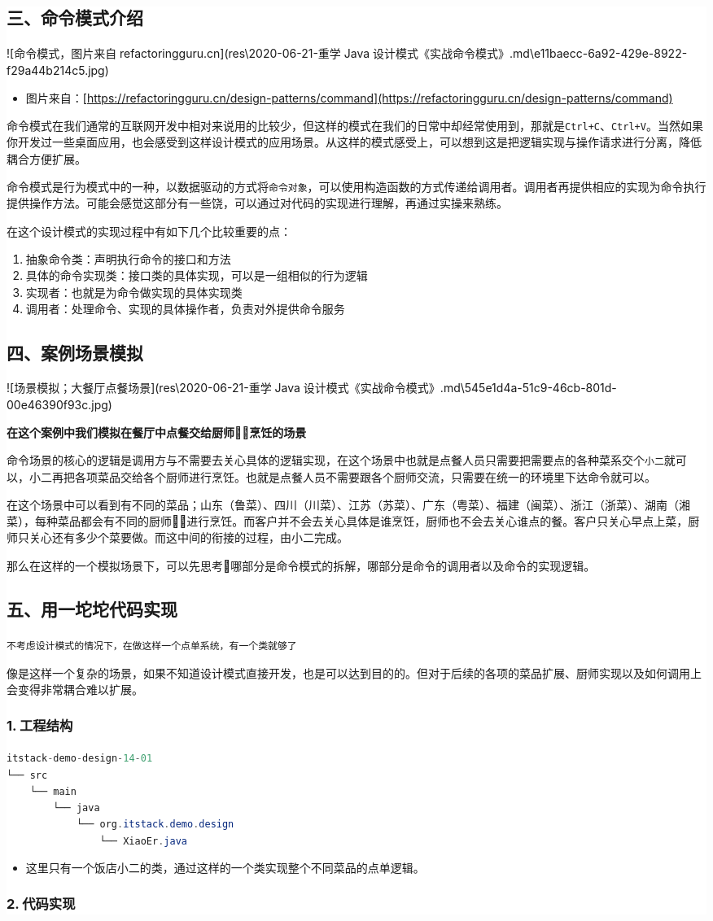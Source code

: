 ## 三、命令模式介绍

![命令模式，图片来自 refactoringguru.cn](res\2020-06-21-重学 Java 设计模式《实战命令模式》.md\e11baecc-6a92-429e-8922-f29a44b214c5.jpg)

- 图片来自：[https://refactoringguru.cn/design-patterns/command](https://refactoringguru.cn/design-patterns/command)

命令模式在我们通常的互联网开发中相对来说用的比较少，但这样的模式在我们的日常中却经常使用到，那就是`Ctrl+C`、`Ctrl+V`。当然如果你开发过一些桌面应用，也会感受到这样设计模式的应用场景。从这样的模式感受上，可以想到这是把逻辑实现与操作请求进行分离，降低耦合方便扩展。

命令模式是行为模式中的一种，以数据驱动的方式将`命令对象`，可以使用构造函数的方式传递给调用者。调用者再提供相应的实现为命令执行提供操作方法。可能会感觉这部分有一些饶，可以通过对代码的实现进行理解，再通过实操来熟练。

在这个设计模式的实现过程中有如下几个比较重要的点：
1. 抽象命令类：声明执行命令的接口和方法
2. 具体的命令实现类：接口类的具体实现，可以是一组相似的行为逻辑
3. 实现者：也就是为命令做实现的具体实现类
4. 调用者：处理命令、实现的具体操作者，负责对外提供命令服务

## 四、案例场景模拟

![场景模拟；大餐厅点餐场景](res\2020-06-21-重学 Java 设计模式《实战命令模式》.md\545e1d4a-51c9-46cb-801d-00e46390f93c.jpg)

**在这个案例中我们模拟在餐厅中点餐交给厨师👨‍🍳烹饪的场景**

命令场景的核心的逻辑是调用方与不需要去关心具体的逻辑实现，在这个场景中也就是点餐人员只需要把需要点的各种菜系交个`小二`就可以，小二再把各项菜品交给各个厨师进行烹饪。也就是点餐人员不需要跟各个厨师交流，只需要在统一的环境里下达命令就可以。

在这个场景中可以看到有不同的菜品；山东（鲁菜）、四川（川菜）、江苏（苏菜）、广东（粤菜）、福建（闽菜）、浙江（浙菜）、湖南（湘菜），每种菜品都会有不同的厨师👩‍🍳进行烹饪。而客户并不会去关心具体是谁烹饪，厨师也不会去关心谁点的餐。客户只关心早点上菜，厨师只关心还有多少个菜要做。而这中间的衔接的过程，由小二完成。

那么在这样的一个模拟场景下，可以先思考🤔哪部分是命令模式的拆解，哪部分是命令的调用者以及命令的实现逻辑。

## 五、用一坨坨代码实现

`不考虑设计模式的情况下，在做这样一个点单系统，有一个类就够了`

像是这样一个复杂的场景，如果不知道设计模式直接开发，也是可以达到目的的。但对于后续的各项的菜品扩展、厨师实现以及如何调用上会变得非常耦合难以扩展。

### 1. 工程结构

```java
itstack-demo-design-14-01
└── src
    └── main
        └── java
            └── org.itstack.demo.design
                └── XiaoEr.java
```

- 这里只有一个饭店小二的类，通过这样的一个类实现整个不同菜品的点单逻辑。

### 2. 代码实现
